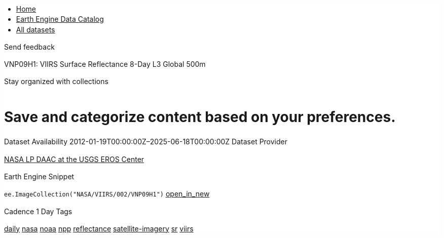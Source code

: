 



* [Home](https://developers.google.com/)
* [Earth Engine Data Catalog](https://developers.google.com/earth-engine/datasets)
* [All datasets](https://developers.google.com/earth-engine/datasets/catalog)





 
 
 Send feedback
 
 

VNP09H1: VIIRS Surface Reflectance 8\-Day L3 Global 500m


 
 Stay organized with collections
 

 
 Save and categorize content based on your preferences.
==========================================================================================================================================================








Dataset Availability
2012\-01\-19T00:00:00Z–2025\-06\-18T00:00:00Z
Dataset Provider


[NASA LP DAAC at the USGS EROS Center](https://doi.org/10.5067/VIIRS/VNP09H1.002)



Earth Engine Snippet


`ee.ImageCollection("NASA/VIIRS/002/VNP09H1")` 
[open\_in\_new](https://code.earthengine.google.com/?scriptPath=Examples:Datasets/NASA/NASA_VIIRS_002_VNP09H1)





Cadence
1 Day
Tags


[daily](/earth-engine/datasets/tags/daily)
[nasa](/earth-engine/datasets/tags/nasa)
[noaa](/earth-engine/datasets/tags/noaa)
[npp](/earth-engine/datasets/tags/npp)
[reflectance](/earth-engine/datasets/tags/reflectance)
[satellite\-imagery](/earth-engine/datasets/tags/satellite-imagery)
[sr](/earth-engine/datasets/tags/sr)
[viirs](/earth-engine/datasets/tags/viirs)
